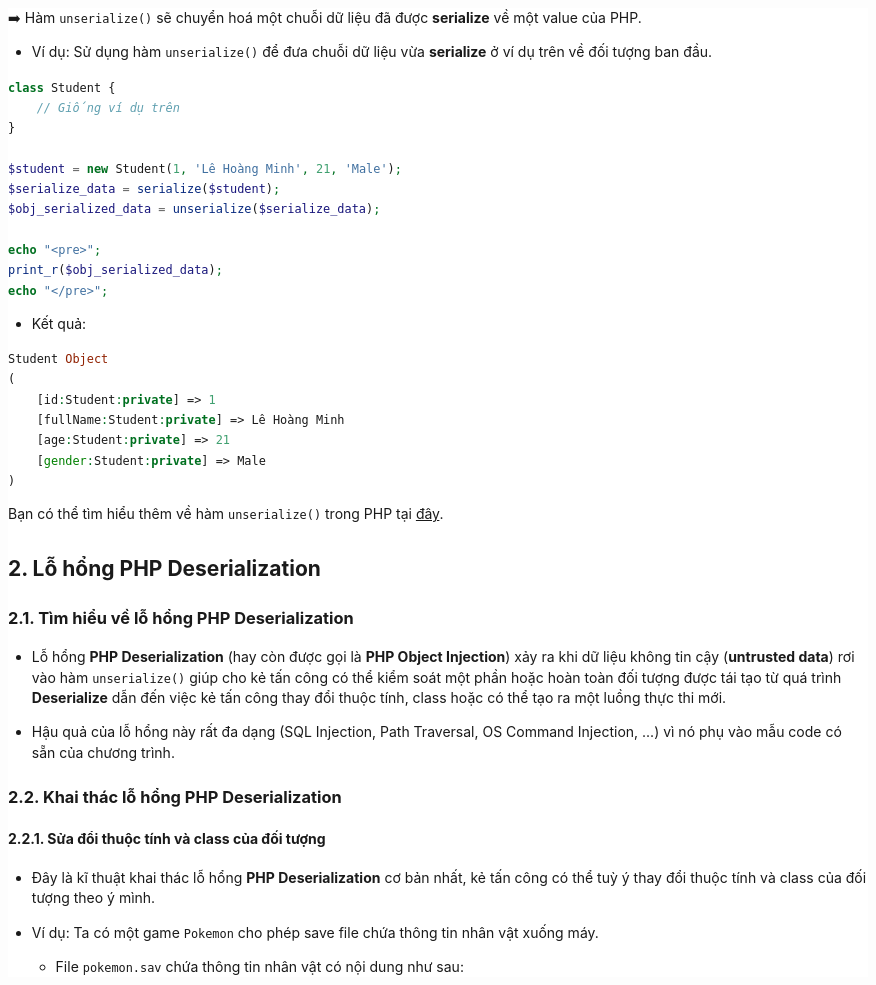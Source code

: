 ➡️ Hàm `unserialize()` sẽ chuyển hoá một chuỗi dữ liệu đã được **serialize** về một value của PHP.

- Ví dụ: Sử dụng hàm `unserialize()` để đưa chuỗi dữ liệu vừa **serialize** ở ví dụ trên về đối tượng ban đầu.

```php
class Student {
    // Giống ví dụ trên
}

$student = new Student(1, 'Lê Hoàng Minh', 21, 'Male');
$serialize_data = serialize($student);
$obj_serialized_data = unserialize($serialize_data);

echo "<pre>";
print_r($obj_serialized_data);
echo "</pre>";
```

- Kết quả:

```php
Student Object
(
    [id:Student:private] => 1
    [fullName:Student:private] => Lê Hoàng Minh
    [age:Student:private] => 21
    [gender:Student:private] => Male
)
```

Bạn có thể tìm hiểu thêm về hàm `unserialize()` trong PHP tại [đây](https://www.php.net/manual/en/function.unserialize.php).

## 2. Lỗ hổng PHP Deserialization

### 2.1. Tìm hiểu về lỗ hổng PHP Deserialization

- Lỗ hổng **PHP Deserialization** (hay còn được gọi là **PHP Object Injection**) xảy ra khi dữ liệu không tin cậy (**untrusted data**) rơi vào hàm `unserialize()` giúp cho kẻ tấn công có thể kiểm soát một phần hoặc hoàn toàn đối tượng được tái tạo từ quá trình **Deserialize** dẫn đến việc kẻ tấn công thay đổi thuộc tính, class hoặc có thể tạo ra một luồng thực thi mới.

- Hậu quả của lỗ hổng này rất đa dạng (SQL Injection, Path Traversal, OS Command Injection, ...) vì nó phụ vào mẫu code có sẵn của chương trình.

### 2.2. Khai thác lỗ hổng PHP Deserialization

#### 2.2.1. Sửa đổi thuộc tính và class của đối tượng

- Đây là kĩ thuật khai thác lỗ hổng **PHP Deserialization** cơ bản nhất, kẻ tấn công có thể tuỳ ý thay đổi thuộc tính và class của đối tượng theo ý mình.
- Ví dụ: Ta có một game `Pokemon` cho phép save file chứa thông tin nhân vật xuống máy.

  - File `pokemon.sav` chứa thông tin nhân vật có nội dung như sau:

